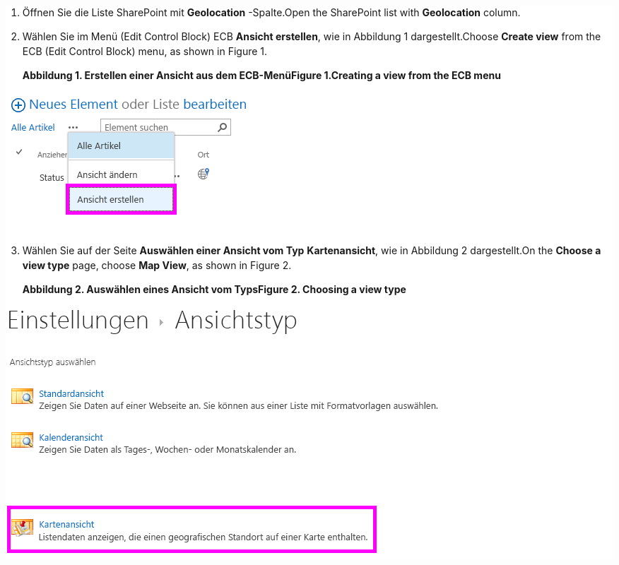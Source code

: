     

1. <span data-ttu-id="fdc6c-139">Öffnen Sie die Liste SharePoint mit **Geolocation** -Spalte.</span><span class="sxs-lookup"><span data-stu-id="fdc6c-139">Open the SharePoint list with **Geolocation** column.</span></span>
    
  
2. <span data-ttu-id="fdc6c-140">Wählen Sie im Menü (Edit Control Block) ECB **Ansicht erstellen**, wie in Abbildung 1 dargestellt.</span><span class="sxs-lookup"><span data-stu-id="fdc6c-140">Choose **Create view** from the ECB (Edit Control Block) menu, as shown in Figure 1.</span></span>
    
   <span data-ttu-id="fdc6c-141">**Abbildung 1. Erstellen einer Ansicht aus dem ECB-Menü**</span><span class="sxs-lookup"><span data-stu-id="fdc6c-141">**Figure 1.Creating a view from the ECB menu**</span></span>

  

  ![Menü zum Bearbeiten von Steuerelementfeldern für SharePoint-Liste](../images/SPCon15_CreateMapView_ECB_Menu__fig1.png)
  

  

  
3. <span data-ttu-id="fdc6c-143">Wählen Sie auf der Seite **Auswählen einer Ansicht vom Typ** **Kartenansicht**, wie in Abbildung 2 dargestellt.</span><span class="sxs-lookup"><span data-stu-id="fdc6c-143">On the **Choose a view type** page, choose **Map View**, as shown in Figure 2.</span></span>
    
   <span data-ttu-id="fdc6c-144">**Abbildung 2. Auswählen eines Ansicht vom Typs**</span><span class="sxs-lookup"><span data-stu-id="fdc6c-144">**Figure 2. Choosing a view type**</span></span>

  

  ![Auswählen der Kartenansicht aus der Liste der Ansichtstypen](../images/SPCon15_CreateMapView_ChooseViewType__fig2.png)
  
